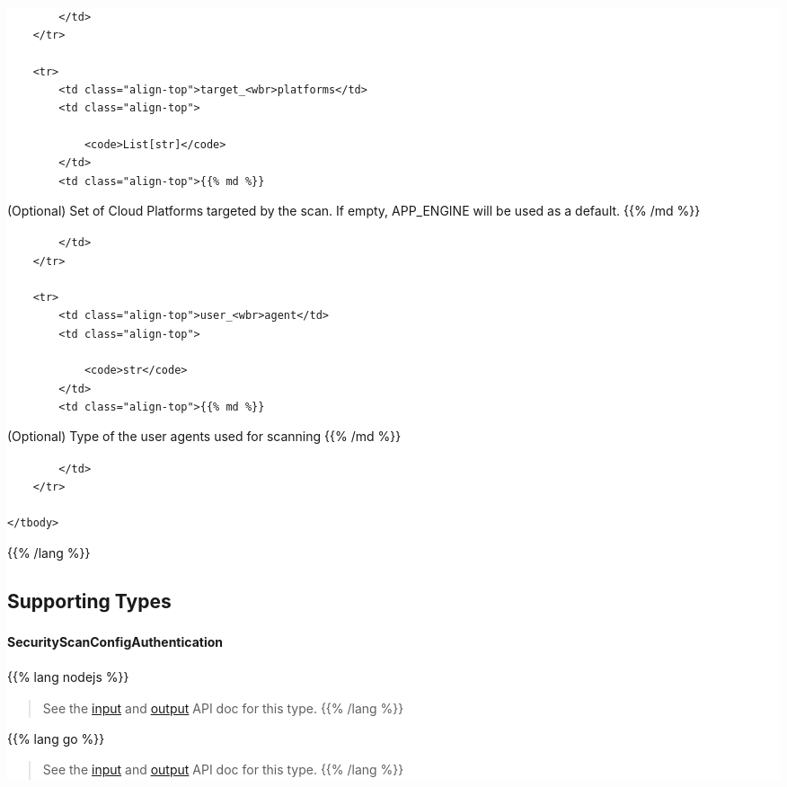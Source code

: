             
            </td>
        </tr>
    
        <tr>
            <td class="align-top">target_<wbr>platforms</td>
            <td class="align-top">
                
                <code>List[str]</code>
            </td>
            <td class="align-top">{{% md %}} 
 (Optional)
Set of Cloud Platforms targeted by the scan. If empty, APP_ENGINE will be used as a default.
 {{% /md %}}

            
            </td>
        </tr>
    
        <tr>
            <td class="align-top">user_<wbr>agent</td>
            <td class="align-top">
                
                <code>str</code>
            </td>
            <td class="align-top">{{% md %}} 
 (Optional)
Type of the user agents used for scanning
 {{% /md %}}

            
            </td>
        </tr>
    
    </tbody>
</table>


{{% /lang %}}










## Supporting Types

#### SecurityScanConfigAuthentication
{{% lang nodejs %}}
> See the <a href="/docs/reference/pkg/nodejs/pulumi/gcp/types/input/#SecurityScanConfigAuthentication">input</a> and <a href="/docs/reference/pkg/nodejs/pulumi/gcp/types/output/#SecurityScanConfigAuthentication">output</a> API doc for this type.
{{% /lang %}}

{{% lang go %}}
> See the <a href="https://pkg.go.dev/github.com/pulumi/pulumi-gcp/sdk/go/gcp/compute?tab=doc#SecurityScanConfigAuthenticationArgs">input</a> and <a href="https://pkg.go.dev/github.com/pulumi/pulumi-gcp/sdk/go/gcp/compute?tab=doc#SecurityScanConfigAuthenticationOutput">output</a> API doc for this type.
{{% /lang %}}

